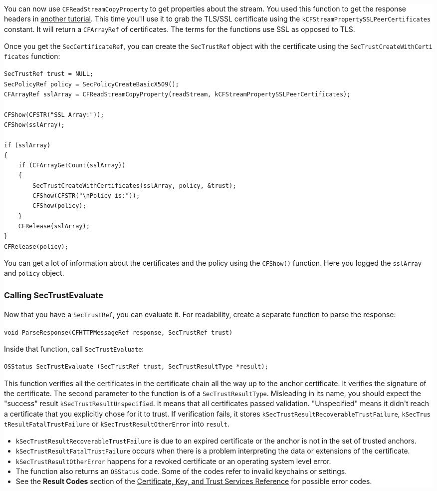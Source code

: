 You can now use `CFReadStreamCopyProperty` to get properties about the stream. You used this function to get the response headers in [another tutorial](http://collinbstuart.github.io/lessons/2011/12/29/CFNetwork). This time you'll use it to grab the TLS/SSL certificate using the `kCFStreamPropertySSLPeerCertificates` constant. It will return a `CFArrayRef` of certificates. The terms for the functions use SSL as opposed to TLS.

Once you get the `SecCertificateRef`, you can create the `SecTrustRef` object with the certificate using the `SecTrustCreateWithCertificates` function:

    SecTrustRef trust = NULL;
    SecPolicyRef policy = SecPolicyCreateBasicX509();
    CFArrayRef sslArray = CFReadStreamCopyProperty(readStream, kCFStreamPropertySSLPeerCertificates);
    
    CFShow(CFSTR("SSL Array:"));
	CFShow(sslArray);
	    
    if (sslArray)
    {
        if (CFArrayGetCount(sslArray)) 
        {
            SecTrustCreateWithCertificates(sslArray, policy, &trust);
            CFShow(CFSTR("\nPolicy is:"));
	        CFShow(policy);
        }
        CFRelease(sslArray);
    }
    CFRelease(policy);

You can get a lot of information about the certificates and the policy using the `CFShow()` function. Here you logged the `sslArray` and `policy` object.

### Calling SecTrustEvaluate

Now that you have a `SecTrustRef`, you can evaluate it. For readability, create a separate function to parse the response:

	void ParseResponse(CFHTTPMessageRef response, SecTrustRef trust)
	
Inside that function, call `SecTrustEvaluate`:

	OSStatus SecTrustEvaluate (SecTrustRef trust, SecTrustResultType *result);

This function verifies all the certificates in the certificate chain all the way up to the anchor certificate. It verifies the signature of the certificate. The second parameter to the function is of a `SecTrustResultType`. Misleading in its name, you should expect the "success" result `kSecTrustResultUnspecified`. It means that all certificates passed validation. "Unspecified" means it didn't reach a certificate that you explicitly chose for it to trust. If verification fails, it stores `kSecTrustResultRecoverableTrustFailure`, `kSecTrustResultFatalTrustFailure` or `kSecTrustResultOtherError` into `result`.

- `kSecTrustResultRecoverableTrustFailure` is due to an expired certificate or the anchor is not in the set of trusted anchors.
- `kSecTrustResultFatalTrustFailure` occurs when there is a problem interpreting the data or extensions of the certificate.
- `kSecTrustResultOtherError` happens for a revoked certificate or an operating system level error.
- The function also returns an `OSStatus` code. Some of the codes refer to invalid keychains or settings.
- See the **Result Codes** section of the [Certificate, Key, and Trust Services Reference](https://developer.apple.com/library/mac/documentation/security/Reference/certifkeytrustservices/Reference/reference.html#//apple_ref/doc/uid/TP30000157-CH4g-CJBEABHG) for possible error codes.
